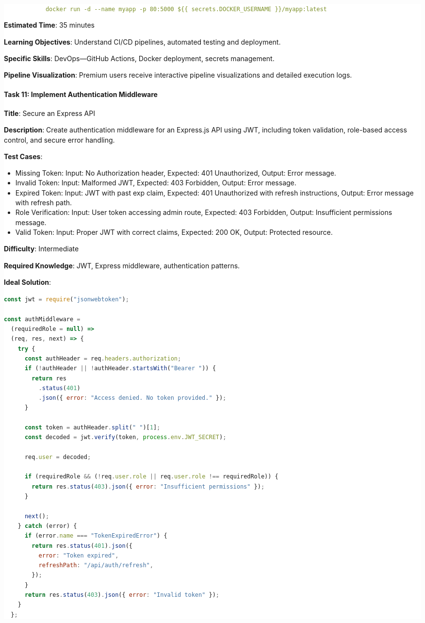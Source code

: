```yaml
            docker run -d --name myapp -p 80:5000 ${{ secrets.DOCKER_USERNAME }}/myapp:latest
```

**Estimated Time**: 35 minutes

**Learning Objectives**: Understand CI/CD pipelines, automated testing and deployment.

**Specific Skills**: DevOps—GitHub Actions, Docker deployment, secrets management.

**Pipeline Visualization**: Premium users receive interactive pipeline visualizations and detailed execution logs.

#### Task 11: Implement Authentication Middleware

**Title**: Secure an Express API

**Description**: Create authentication middleware for an Express.js API using JWT, including token validation, role-based access control, and secure error handling.

**Test Cases**:

- Missing Token: Input: No Authorization header, Expected: 401 Unauthorized, Output: Error message.
- Invalid Token: Input: Malformed JWT, Expected: 403 Forbidden, Output: Error message.
- Expired Token: Input: JWT with past exp claim, Expected: 401 Unauthorized with refresh instructions, Output: Error message with refresh path.
- Role Verification: Input: User token accessing admin route, Expected: 403 Forbidden, Output: Insufficient permissions message.
- Valid Token: Input: Proper JWT with correct claims, Expected: 200 OK, Output: Protected resource.

**Difficulty**: Intermediate

**Required Knowledge**: JWT, Express middleware, authentication patterns.

**Ideal Solution**:

```javascript
const jwt = require("jsonwebtoken");

const authMiddleware =
  (requiredRole = null) =>
  (req, res, next) => {
    try {
      const authHeader = req.headers.authorization;
      if (!authHeader || !authHeader.startsWith("Bearer ")) {
        return res
          .status(401)
          .json({ error: "Access denied. No token provided." });
      }

      const token = authHeader.split(" ")[1];
      const decoded = jwt.verify(token, process.env.JWT_SECRET);

      req.user = decoded;

      if (requiredRole && (!req.user.role || req.user.role !== requiredRole)) {
        return res.status(403).json({ error: "Insufficient permissions" });
      }

      next();
    } catch (error) {
      if (error.name === "TokenExpiredError") {
        return res.status(401).json({
          error: "Token expired",
          refreshPath: "/api/auth/refresh",
        });
      }
      return res.status(403).json({ error: "Invalid token" });
    }
  };
```